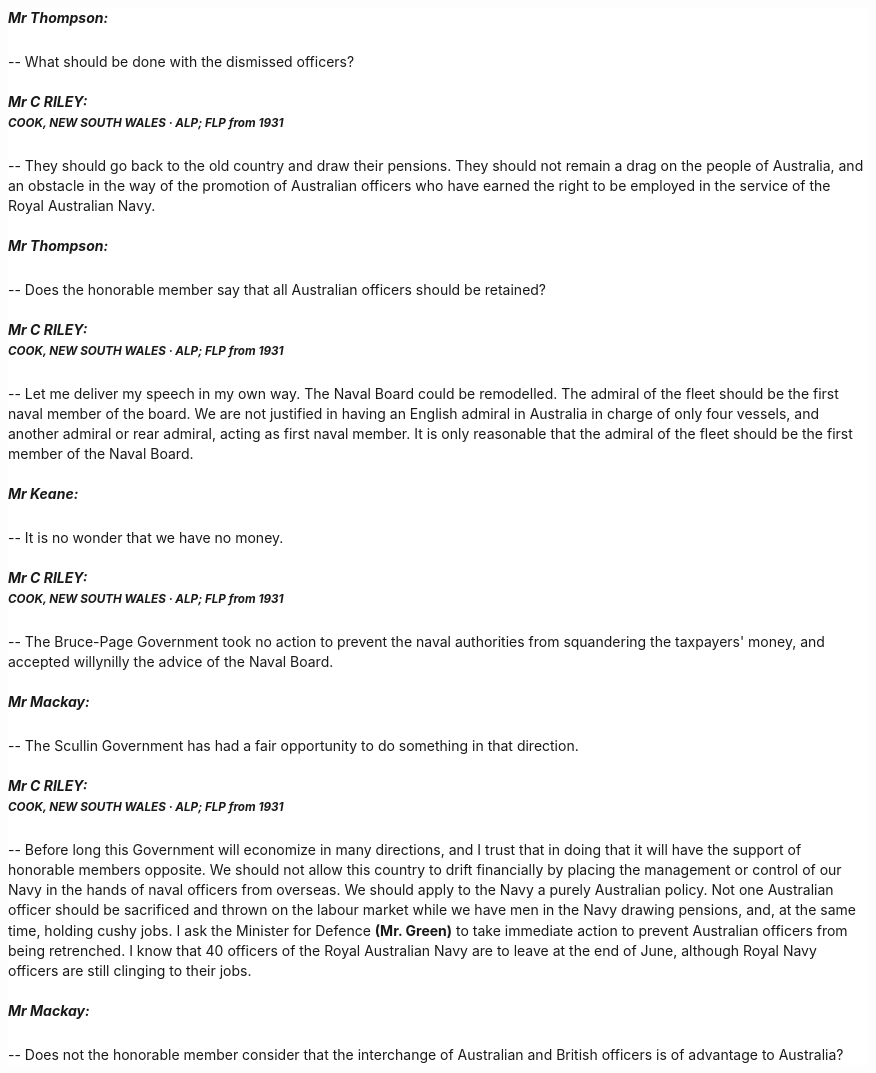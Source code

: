 ##### Mr Thompson:

-- What should be done with the dismissed officers? 

##### Mr C RILEY:<br><small class="text-muted">COOK, NEW SOUTH WALES &middot; ALP; FLP from 1931</small>

-- They should go back to the old country and draw their pensions. They should not remain a drag on the people of Australia, and an obstacle in the way of the promotion of Australian officers who have earned the right to be employed in the service of the Royal Australian Navy. 

##### Mr Thompson:

-- Does the honorable member say that all Australian officers should be retained? 

##### Mr C RILEY:<br><small class="text-muted">COOK, NEW SOUTH WALES &middot; ALP; FLP from 1931</small>

-- Let me deliver my speech in my own way. The Naval Board could be remodelled. The admiral of the fleet should be the first naval member of the board. We are not justified in having an English admiral in Australia in charge of only four vessels, and another admiral or rear admiral, acting as first naval member. It is only reasonable that the admiral of the fleet should be the first member of the Naval Board. 

##### Mr Keane:

-- It is no wonder that we have no money. 

##### Mr C RILEY:<br><small class="text-muted">COOK, NEW SOUTH WALES &middot; ALP; FLP from 1931</small>

-- The Bruce-Page Government took no action to prevent the naval authorities from squandering the taxpayers' money, and accepted willynilly the advice of the Naval Board. 

##### Mr Mackay:

-- The Scullin Government has had a fair opportunity to do something in that direction. 

##### Mr C RILEY:<br><small class="text-muted">COOK, NEW SOUTH WALES &middot; ALP; FLP from 1931</small>

-- Before long this Government will economize in many directions, and I trust that in doing that it will have the support of honorable members opposite. We should not allow this country to drift financially by placing the management or control of our Navy in the hands of naval officers from overseas. We should apply to the Navy a purely Australian policy. Not one Australian officer should be sacrificed and thrown on the labour market while we have men in the Navy drawing pensions, and, at the same time, holding cushy jobs. I ask the Minister for Defence  **(Mr. Green)**  to take immediate action to prevent Australian officers from being retrenched. I know that 40 officers of the Royal Australian Navy are to leave at the end of June, although Royal Navy officers are still clinging to their jobs. 

##### Mr Mackay:

-- Does not the honorable member consider that the interchange of Australian and British officers is of advantage to Australia? 
